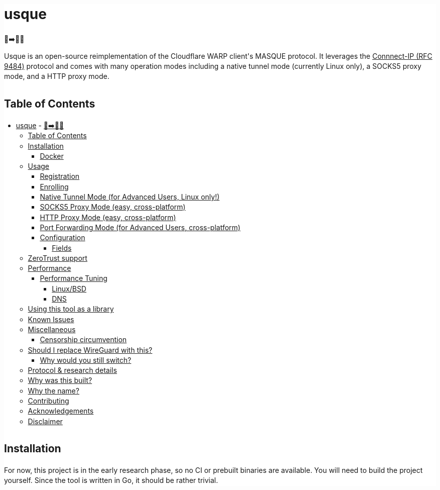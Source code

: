 # usque

🥚➡️🍏🍎

Usque is an open-source reimplementation of the Cloudflare WARP client's MASQUE protocol. It leverages the [Connnect-IP (RFC 9484)](https://datatracker.ietf.org/doc/rfc9484/) protocol and comes with many operation modes including a native tunnel mode (currently Linux only), a SOCKS5 proxy mode, and a HTTP proxy mode.

## Table of Contents

- [usque](#usque)
          - [🥚➡️🍏🍎](#️)
  - [Table of Contents](#table-of-contents)
  - [Installation](#installation)
    - [Docker](#docker)
  - [Usage](#usage)
    - [Registration](#registration)
    - [Enrolling](#enrolling)
    - [Native Tunnel Mode (for Advanced Users, Linux only!)](#native-tunnel-mode-for-advanced-users-linux-only)
    - [SOCKS5 Proxy Mode (easy, cross-platform)](#socks5-proxy-mode-easy-cross-platform)
    - [HTTP Proxy Mode (easy, cross-platform)](#http-proxy-mode-easy-cross-platform)
    - [Port Forwarding Mode (for Advanced Users, cross-platform)](#port-forwarding-mode-for-advanced-users-cross-platform)
    - [Configuration](#configuration)
      - [Fields](#fields)
  - [ZeroTrust support](#zerotrust-support)
  - [Performance](#performance)
    - [Performance Tuning](#performance-tuning)
      - [Linux/BSD](#linuxbsd)
      - [DNS](#dns)
  - [Using this tool as a library](#using-this-tool-as-a-library)
  - [Known Issues](#known-issues)
  - [Miscellaneous](#miscellaneous)
    - [Censorship circumvention](#censorship-circumvention)
  - [Should I replace WireGuard with this?](#should-i-replace-wireguard-with-this)
    - [Why would you still switch?](#why-would-you-still-switch)
  - [Protocol \& research details](#protocol--research-details)
  - [Why was this built?](#why-was-this-built)
  - [Why the name?](#why-the-name)
  - [Contributing](#contributing)
  - [Acknowledgements](#acknowledgements)
  - [Disclaimer](#disclaimer)

## Installation

For now, this project is in the early research phase, so no CI or prebuilt binaries are available. You will need to build the project yourself. Since the tool is written in Go, it should be rather trivial.
